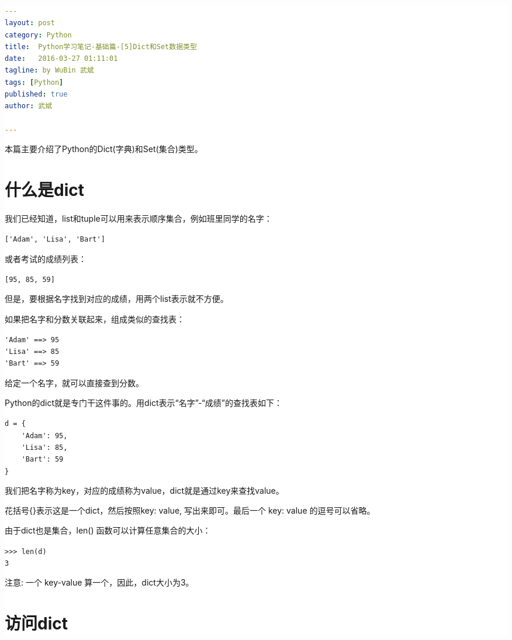 ```yaml
---
layout: post
category: Python
title:  Python学习笔记-基础篇-[5]Dict和Set数据类型
date:   2016-03-27 01:11:01
tagline: by WuBin 武斌
tags: [Python]
published: true
author: 武斌

---
```


本篇主要介绍了Python的Dict(字典)和Set(集合)类型。



# 什么是dict

我们已经知道，list和tuple可以用来表示顺序集合，例如班里同学的名字：

	['Adam', 'Lisa', 'Bart']

或者考试的成绩列表：

	[95, 85, 59]

但是，要根据名字找到对应的成绩，用两个list表示就不方便。

如果把名字和分数关联起来，组成类似的查找表：

	'Adam' ==> 95
	'Lisa' ==> 85
	'Bart' ==> 59

给定一个名字，就可以直接查到分数。

Python的dict就是专门干这件事的。用dict表示“名字”-“成绩”的查找表如下：

	d = {
	    'Adam': 95,
	    'Lisa': 85,
	    'Bart': 59
	}

我们把名字称为key，对应的成绩称为value，dict就是通过key来查找value。

花括号{}表示这是一个dict，然后按照key: value, 写出来即可。最后一个 key: value 的逗号可以省略。

由于dict也是集合，len() 函数可以计算任意集合的大小：

	>>> len(d)
	3

注意: 一个 key-value 算一个，因此，dict大小为3。

# 访问dict
